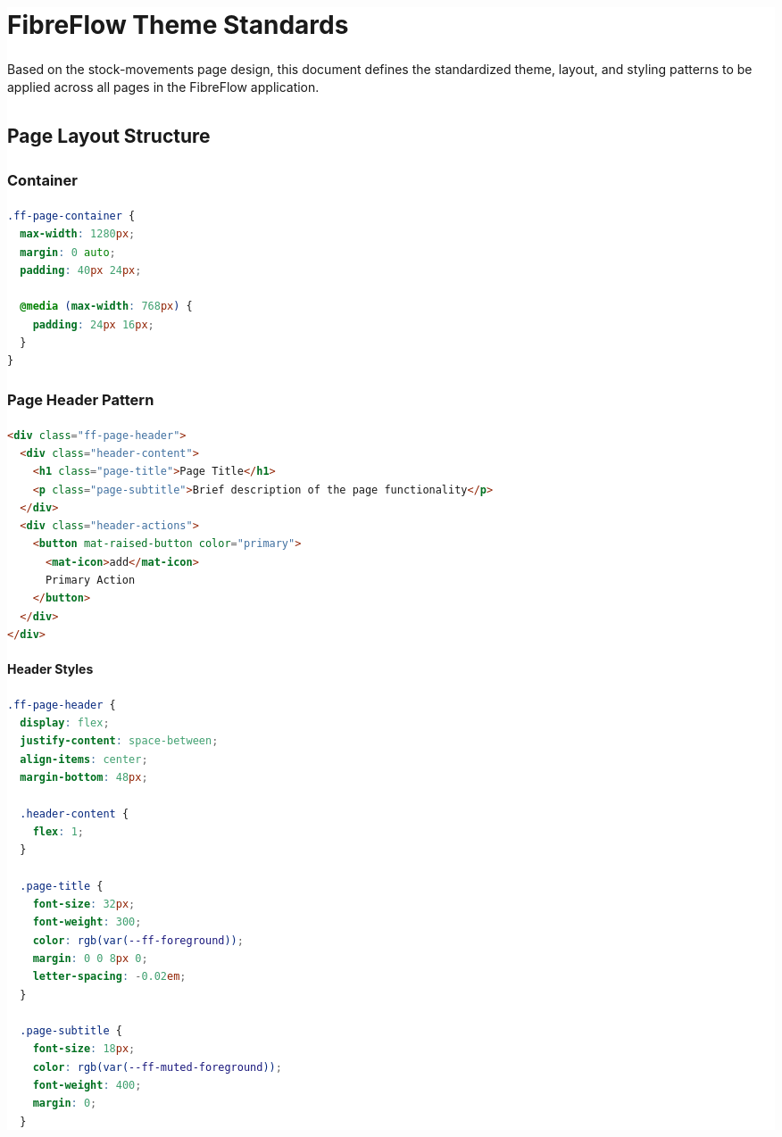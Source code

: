 # FibreFlow Theme Standards

Based on the stock-movements page design, this document defines the standardized theme, layout, and styling patterns to be applied across all pages in the FibreFlow application.

## Page Layout Structure

### Container
```scss
.ff-page-container {
  max-width: 1280px;
  margin: 0 auto;
  padding: 40px 24px;
  
  @media (max-width: 768px) {
    padding: 24px 16px;
  }
}
```

### Page Header Pattern
```html
<div class="ff-page-header">
  <div class="header-content">
    <h1 class="page-title">Page Title</h1>
    <p class="page-subtitle">Brief description of the page functionality</p>
  </div>
  <div class="header-actions">
    <button mat-raised-button color="primary">
      <mat-icon>add</mat-icon>
      Primary Action
    </button>
  </div>
</div>
```

#### Header Styles
```scss
.ff-page-header {
  display: flex;
  justify-content: space-between;
  align-items: center;
  margin-bottom: 48px;
  
  .header-content {
    flex: 1;
  }
  
  .page-title {
    font-size: 32px;
    font-weight: 300;
    color: rgb(var(--ff-foreground));
    margin: 0 0 8px 0;
    letter-spacing: -0.02em;
  }
  
  .page-subtitle {
    font-size: 18px;
    color: rgb(var(--ff-muted-foreground));
    font-weight: 400;
    margin: 0;
  }
```